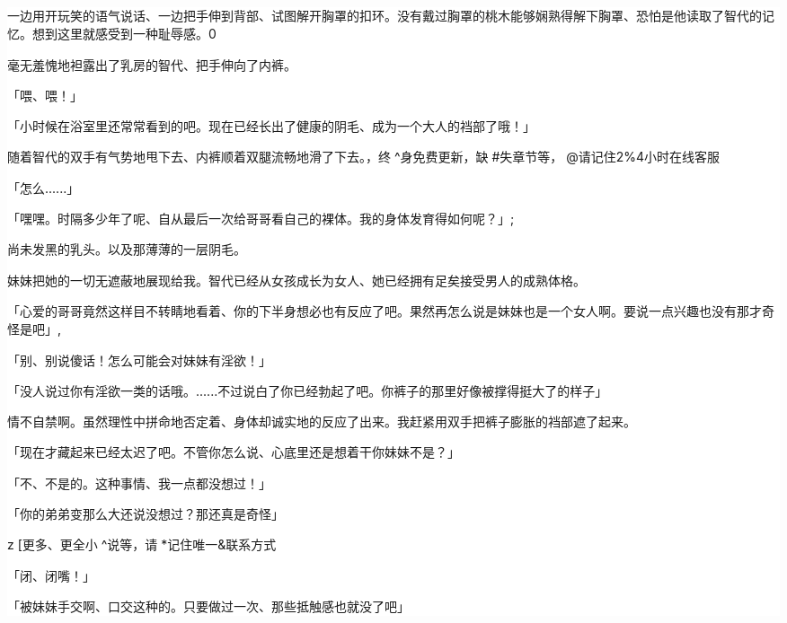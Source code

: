 一边用开玩笑的语气说话、一边把手伸到背部、试图解开胸罩的扣环。没有戴过胸罩的桃木能够娴熟得解下胸罩、恐怕是他读取了智代的记忆。想到这里就感受到一种耻辱感。0



毫无羞愧地袒露出了乳房的智代、把手伸向了内裤。





「喂、喂！」



「小时候在浴室里还常常看到的吧。现在已经长出了健康的阴毛、成为一个大人的裆部了哦！」





随着智代的双手有气势地甩下去、内裤顺着双腿流畅地滑了下去。，终 ^身免费更新，缺 #失章节等， @请记住2%4小时在线客服



「怎么......」



「嘿嘿。时隔多少年了呢、自从最后一次给哥哥看自己的裸体。我的身体发育得如何呢？」;





尚未发黑的乳头。以及那薄薄的一层阴毛。



妹妹把她的一切无遮蔽地展现给我。智代已经从女孩成长为女人、她已经拥有足矣接受男人的成熟体格。



「心爱的哥哥竟然这样目不转睛地看着、你的下半身想必也有反应了吧。果然再怎么说是妹妹也是一个女人啊。要说一点兴趣也没有那才奇怪是吧」,



「别、别说傻话！怎么可能会对妹妹有淫欲！」



「没人说过你有淫欲一类的话哦。......不过说白了你已经勃起了吧。你裤子的那里好像被撑得挺大了的样子」



情不自禁啊。虽然理性中拼命地否定着、身体却诚实地的反应了出来。我赶紧用双手把裤子膨胀的裆部遮了起来。



「现在才藏起来已经太迟了吧。不管你怎么说、心底里还是想着干你妹妹不是？」



「不、不是的。这种事情、我一点都没想过！」



「你的弟弟变那么大还说没想过？那还真是奇怪」

z [更多、更全小 ^说等，请 *记住唯一&联系方式



「闭、闭嘴！」



「被妹妹手交啊、口交这种的。只要做过一次、那些抵触感也就没了吧」
